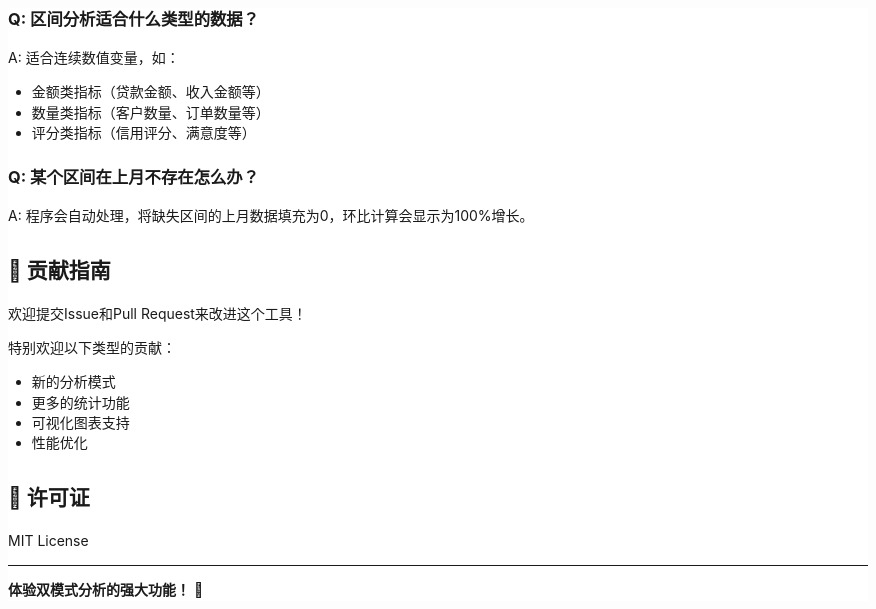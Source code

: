 ### Q: 区间分析适合什么类型的数据？
A: 适合连续数值变量，如：
- 金额类指标（贷款金额、收入金额等）
- 数量类指标（客户数量、订单数量等）
- 评分类指标（信用评分、满意度等）

### Q: 某个区间在上月不存在怎么办？
A: 程序会自动处理，将缺失区间的上月数据填充为0，环比计算会显示为100%增长。

## 🤝 贡献指南

欢迎提交Issue和Pull Request来改进这个工具！

特别欢迎以下类型的贡献：
- 新的分析模式
- 更多的统计功能
- 可视化图表支持
- 性能优化

## 📄 许可证

MIT License

---

**体验双模式分析的强大功能！** 🎉
